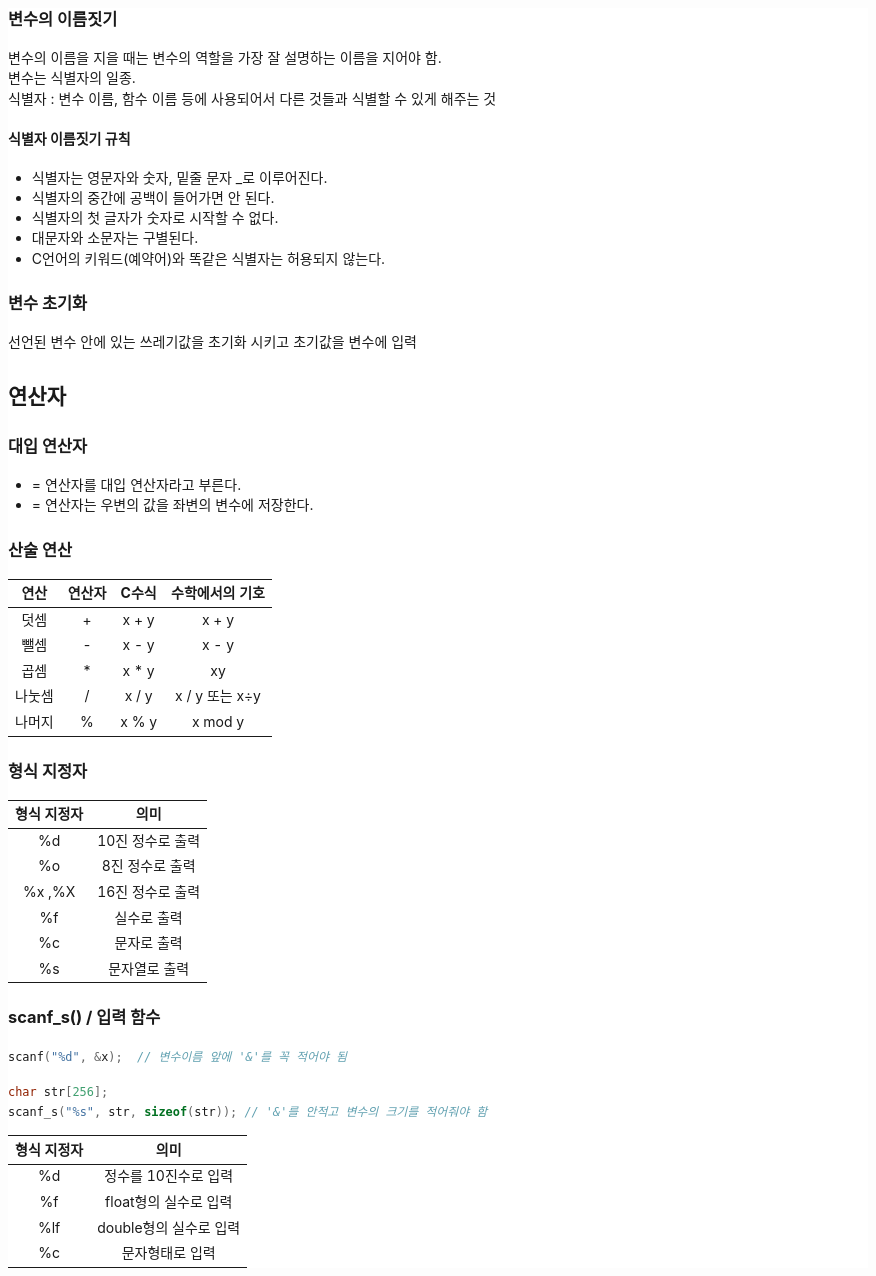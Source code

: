### 변수의 이름짓기
변수의 이름을 지을 때는 변수의 역할을 가장 잘 설명하는 이름을 지어야 함.  
변수는 식별자의 일종.  
식별자 : 변수 이름, 함수 이름 등에 사용되어서 다른 것들과 식별할 수 있게 해주는 것
#### 식별자 이름짓기 규칙
- 식별자는 영문자와 숫자, 밑줄 문자 _로 이루어진다.
- 식별자의 중간에 공백이 들어가면 안 된다.
- 식별자의 첫 글자가 숫자로 시작할 수 없다.
- 대문자와 소문자는 구별된다.
- C언어의 키워드(예약어)와 똑같은 식별자는 허용되지 않는다.

### 변수 초기화
선언된 변수 안에 있는 쓰레기값을 초기화 시키고 초기값을 변수에 입력
## 연산자
### 대입 연산자
- = 연산자를 대입 연산자라고 부른다.  
- = 연산자는 우변의 값을 좌변의 변수에 저장한다.
### 산술 연산
|연산|연산자|C수식|수학에서의 기호|
|:--:|:--:|:--:|:--:|
|덧셈|+|x + y|x + y|
|뺄셈|-|x - y|x - y|
|곱셈|*|x * y|xy|
|나눗셈|/|x / y|x / y 또는 x÷y|
|나머지|%|x % y|x mod y|

### 형식 지정자
|형식 지정자|의미|
|:--:|:--:|
|%d|10진 정수로 출력|
|%o|8진 정수로 출력|
|%x ,%X|16진 정수로 출력|
|%f|실수로 출력|
|%c|문자로 출력|
|%s|문자열로 출력|

### scanf_s() / 입력 함수
```c
scanf("%d", &x);  // 변수이름 앞에 '&'를 꼭 적어야 됨
```
```c
char str[256];
scanf_s("%s", str, sizeof(str)); // '&'를 안적고 변수의 크기를 적어줘야 함
```
|형식 지정자|의미|
|:--:|:--:|
|%d|정수를 10진수로 입력|
|%f|float형의 실수로 입력|
|%lf|double형의 실수로 입력|
|%c|문자형태로 입력|